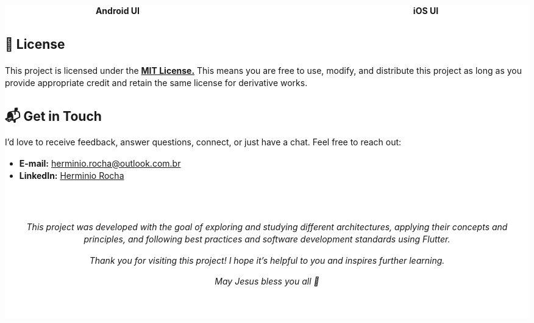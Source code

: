 <p align="center">
  <strong>Android UI</strong> &nbsp;&nbsp;&nbsp;&nbsp;&nbsp;&nbsp;&nbsp;&nbsp;&nbsp;&nbsp;&nbsp;&nbsp;&nbsp;&nbsp;&nbsp;&nbsp;&nbsp;&nbsp;&nbsp;&nbsp;&nbsp;&nbsp;&nbsp;&nbsp;&nbsp;&nbsp;&nbsp;&nbsp;&nbsp;&nbsp;&nbsp;&nbsp;&nbsp;&nbsp;&nbsp;&nbsp;&nbsp;&nbsp;&nbsp;&nbsp;&nbsp;&nbsp;&nbsp;&nbsp;&nbsp;&nbsp;&nbsp;&nbsp;&nbsp;&nbsp;&nbsp;&nbsp;&nbsp;&nbsp;&nbsp;&nbsp;&nbsp;&nbsp;&nbsp;&nbsp;&nbsp;&nbsp;&nbsp;&nbsp;&nbsp;&nbsp;&nbsp;&nbsp;&nbsp;&nbsp;&nbsp;&nbsp;&nbsp;&nbsp;&nbsp;&nbsp;&nbsp;&nbsp;&nbsp;&nbsp;&nbsp;&nbsp;&nbsp;&nbsp;&nbsp;&nbsp;&nbsp;&nbsp;&nbsp;&nbsp;&nbsp;&nbsp;&nbsp;&nbsp;&nbsp;&nbsp;&nbsp;&nbsp;&nbsp;&nbsp;&nbsp;&nbsp;&nbsp;&nbsp;&nbsp;&nbsp;&nbsp;&nbsp;&nbsp;&nbsp;&nbsp;&nbsp; <strong>iOS UI</strong>
</p>

<h2>📜 License</h2>
<p>This project is licensed under the <a href="https://opensource.org/licenses/MIT" target="_blank"><strong>MIT License.</strong></a> This means you are free to use, modify, and distribute this project as long as you provide appropriate credit and retain the same license for derivative works.</p>

<h2>📬 Get in Touch</h2>
<p>
  I’d love to receive feedback, answer questions, connect, or just have a chat. Feel free to reach out:
</p>
<ul>
  <li><strong>E-mail:</strong> <a href="mailto:herminio.rocha@outlook.com.br">herminio.rocha@outlook.com.br</a></li>
  <li><strong>LinkedIn:</strong> <a href="https://www.linkedin.com/in/herminio-rocha-9325a2137" target="_blank">Herminio Rocha</a></li>
</ul>

<br>
<h2></h2>
<p align="center"><em>This project was developed with the goal of exploring and studying different architectures, applying their concepts and principles, and following best practices and software development standards using Flutter.</em></p>
<p align="center"><em>Thank you for visiting this project! I hope it’s helpful to you and inspires further learning.</em></p>
<p align="center"><em>May Jesus bless you all 🙏</em></p>
<h2></h2>
<br>

